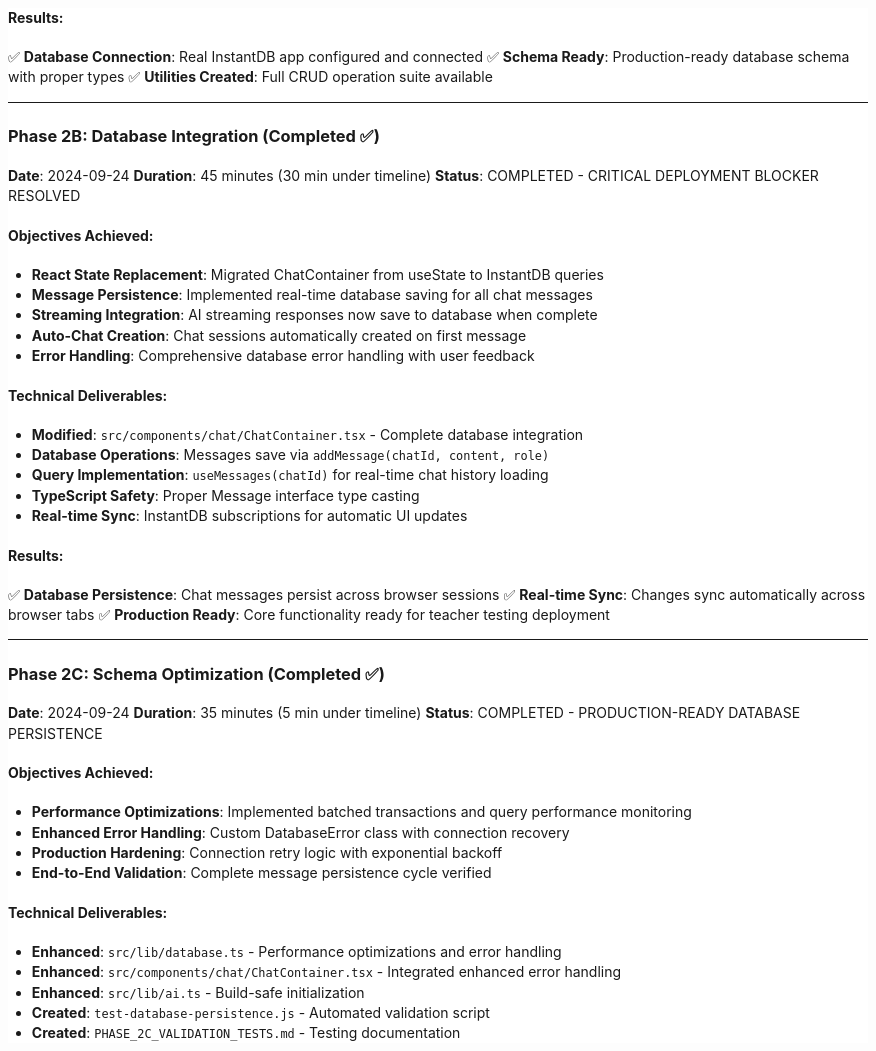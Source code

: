 #### Results:
✅ **Database Connection**: Real InstantDB app configured and connected
✅ **Schema Ready**: Production-ready database schema with proper types
✅ **Utilities Created**: Full CRUD operation suite available

---

### Phase 2B: Database Integration (Completed ✅)
**Date**: 2024-09-24
**Duration**: 45 minutes (30 min under timeline)
**Status**: COMPLETED - CRITICAL DEPLOYMENT BLOCKER RESOLVED

#### Objectives Achieved:
- **React State Replacement**: Migrated ChatContainer from useState to InstantDB queries
- **Message Persistence**: Implemented real-time database saving for all chat messages
- **Streaming Integration**: AI streaming responses now save to database when complete
- **Auto-Chat Creation**: Chat sessions automatically created on first message
- **Error Handling**: Comprehensive database error handling with user feedback

#### Technical Deliverables:
- **Modified**: `src/components/chat/ChatContainer.tsx` - Complete database integration
- **Database Operations**: Messages save via `addMessage(chatId, content, role)`
- **Query Implementation**: `useMessages(chatId)` for real-time chat history loading
- **TypeScript Safety**: Proper Message interface type casting
- **Real-time Sync**: InstantDB subscriptions for automatic UI updates

#### Results:
✅ **Database Persistence**: Chat messages persist across browser sessions
✅ **Real-time Sync**: Changes sync automatically across browser tabs
✅ **Production Ready**: Core functionality ready for teacher testing deployment

---

### Phase 2C: Schema Optimization (Completed ✅)
**Date**: 2024-09-24
**Duration**: 35 minutes (5 min under timeline)
**Status**: COMPLETED - PRODUCTION-READY DATABASE PERSISTENCE

#### Objectives Achieved:
- **Performance Optimizations**: Implemented batched transactions and query performance monitoring
- **Enhanced Error Handling**: Custom DatabaseError class with connection recovery
- **Production Hardening**: Connection retry logic with exponential backoff
- **End-to-End Validation**: Complete message persistence cycle verified

#### Technical Deliverables:
- **Enhanced**: `src/lib/database.ts` - Performance optimizations and error handling
- **Enhanced**: `src/components/chat/ChatContainer.tsx` - Integrated enhanced error handling
- **Enhanced**: `src/lib/ai.ts` - Build-safe initialization
- **Created**: `test-database-persistence.js` - Automated validation script
- **Created**: `PHASE_2C_VALIDATION_TESTS.md` - Testing documentation
